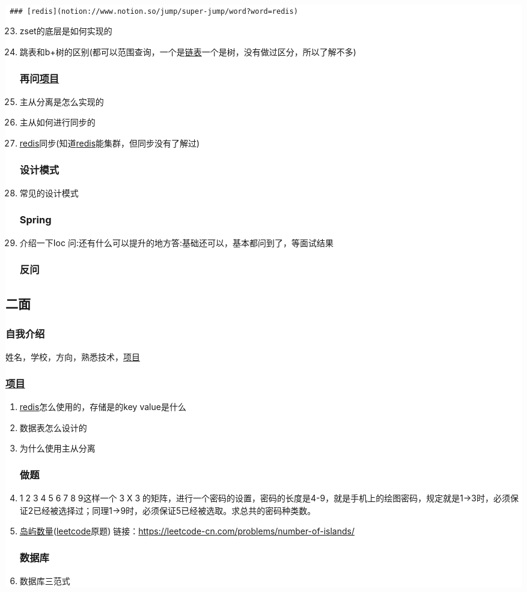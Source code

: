      ### [redis](notion://www.notion.so/jump/super-jump/word?word=redis)

23.  zset的底层是如何实现的

24.  跳表和b+树的区别(都可以范围查询，一个是[链表](notion://www.notion.so/jump/super-jump/word?word=链表)一个是树，没有做过区分，所以了解不多)

     ### 再问[项目](notion://www.notion.so/jump/super-jump/word?word=项目)

25.  主从分离是怎么实现的

26.  主从如何进行同步的

27.  [redis](notion://www.notion.so/jump/super-jump/word?word=redis)同步(知道[redis](notion://www.notion.so/jump/super-jump/word?word=redis)能集群，但同步没有了解过)

     ### 设计模式

28.  常见的设计模式

     ### Spring

29.  介绍一下Ioc 问:还有什么可以提升的地方答:基础还可以，基本都问到了，等面试结果

     ### 反问

## 二面

### 自我介绍

姓名，学校，方向，熟悉技术，[项目](notion://www.notion.so/jump/super-jump/word?word=项目)

### [项目](notion://www.notion.so/jump/super-jump/word?word=项目)

1.  [redis](notion://www.notion.so/jump/super-jump/word?word=redis)怎么使用的，存储是的key value是什么

2.  数据表怎么设计的

3.  为什么使用主从分离

    ### 做题

4.  1 2 3 4 5 6 7 8 9这样一个 3 X 3 的矩阵，进行一个密码的设置，密码的长度是4-9，就是手机上的绘图密码，规定就是1->3时，必须保证2已经被选择过；同理1->9时，必须保证5已经被选取。求总共的密码种类数。

5.  [岛屿数量](notion://www.notion.so/jump/super-jump/word?word=岛屿数量)([leetcode](notion://www.notion.so/jump/super-jump/word?word=leetcode)原题) 链接：https://leetcode-cn.com/problems/number-of-islands/

    ### 数据库

6.  数据库三范式
